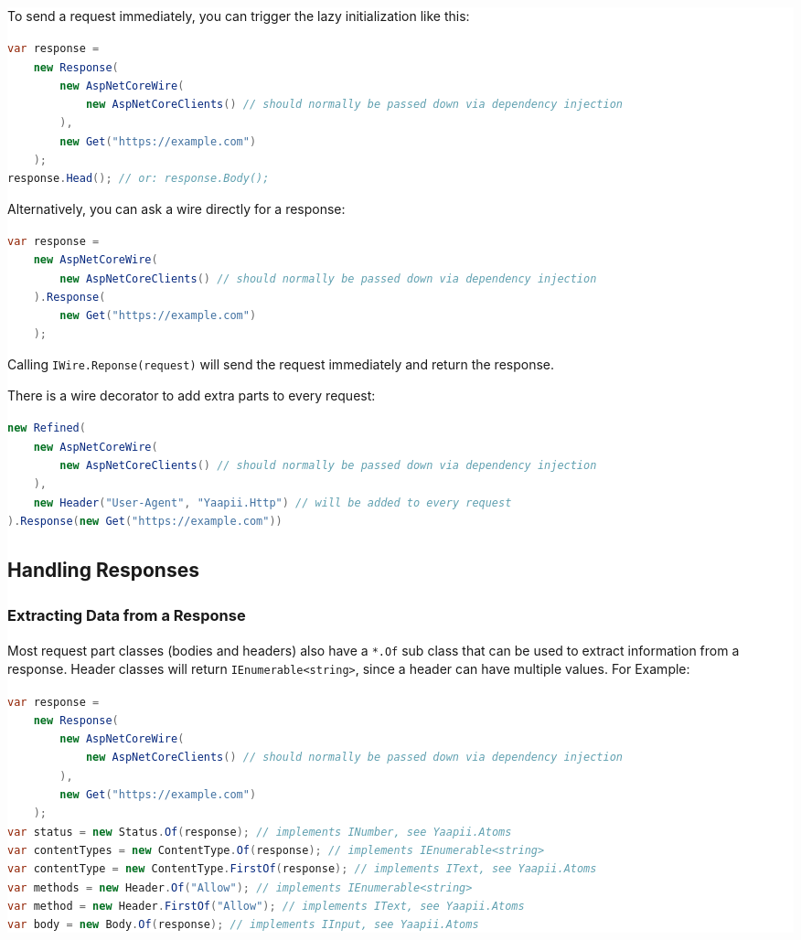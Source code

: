 To send a request immediately, you can trigger the lazy initialization like this:
```csharp
var response =
    new Response(
        new AspNetCoreWire(
            new AspNetCoreClients() // should normally be passed down via dependency injection
        ),
        new Get("https://example.com")
    );
response.Head(); // or: response.Body();
```

Alternatively, you can ask a wire directly for a response:
```csharp
var response =
    new AspNetCoreWire(
        new AspNetCoreClients() // should normally be passed down via dependency injection
    ).Response(
        new Get("https://example.com")
    );
```
Calling ```IWire.Reponse(request)``` will send the request immediately and return the response.

There is a wire decorator to add extra parts to every request:
```csharp
new Refined(
    new AspNetCoreWire(
        new AspNetCoreClients() // should normally be passed down via dependency injection
    ),
    new Header("User-Agent", "Yaapii.Http") // will be added to every request
).Response(new Get("https://example.com"))
```

## Handling Responses
### Extracting Data from a Response
Most request part classes (bodies and headers) also have a ```*.Of``` sub class that can be used to extract information from a response.
Header classes will return ```IEnumerable<string>```, since a header can have multiple values.
For Example:
```csharp
var response =
    new Response(
        new AspNetCoreWire(
            new AspNetCoreClients() // should normally be passed down via dependency injection
        ),
        new Get("https://example.com")
    );
var status = new Status.Of(response); // implements INumber, see Yaapii.Atoms
var contentTypes = new ContentType.Of(response); // implements IEnumerable<string>
var contentType = new ContentType.FirstOf(response); // implements IText, see Yaapii.Atoms
var methods = new Header.Of("Allow"); // implements IEnumerable<string>
var method = new Header.FirstOf("Allow"); // implements IText, see Yaapii.Atoms
var body = new Body.Of(response); // implements IInput, see Yaapii.Atoms
```
